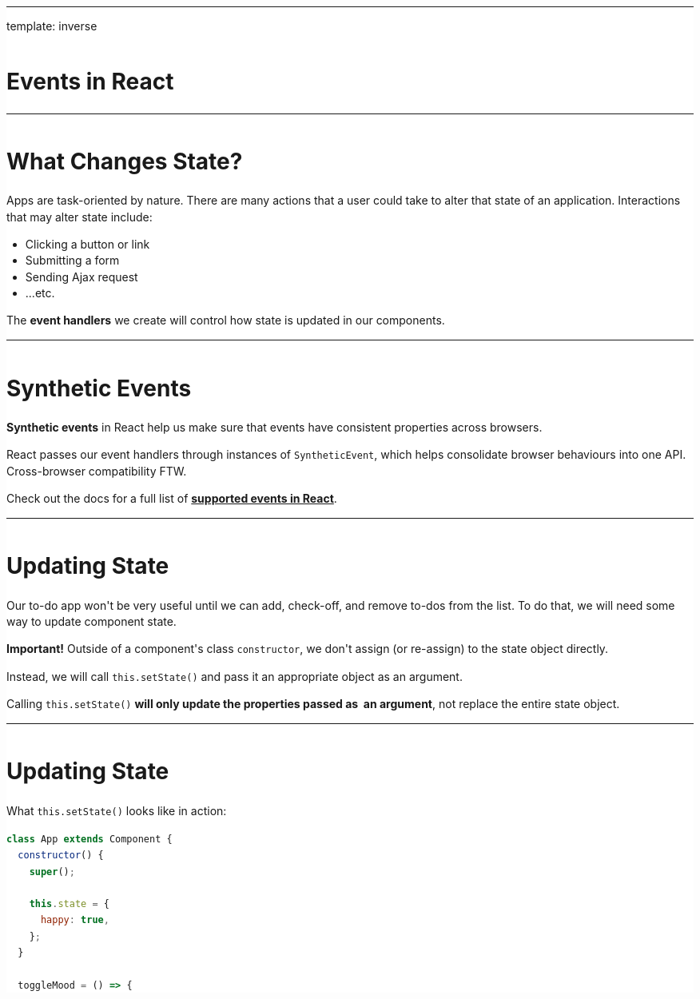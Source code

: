 
---

template: inverse

# Events in React

---

# What Changes State?

Apps are task-oriented by nature. There are many actions that a user could take to alter that state of an application. Interactions that may alter state include:

- Clicking a button or link
- Submitting a form
- Sending Ajax request
- ...etc.

The **event handlers** we create will control how state is updated in our components.

---

# Synthetic Events

**Synthetic events** in React help us make sure that events have consistent properties across browsers.

React passes our event handlers through instances of `SyntheticEvent`, which helps consolidate browser behaviours into one API. Cross-browser compatibility FTW.

Check out the docs for a full list of **[supported events in React](https://facebook.github.io/react/docs/events.html?#supported-events)**.

---

# Updating State

Our to-do app won't be very useful until we can add, check-off, and remove to-dos from the list. To do that, we will need some way to update component state.

**Important!** Outside of a component's class `constructor`, we don't assign (or re-assign) to the state object directly.

Instead, we will call `this.setState()` and pass it an appropriate object as an argument.

Calling `this.setState()` **will only update the properties passed as  an argument**, not replace the entire state object.

---

# Updating State

What `this.setState()` looks like in action:

```js
class App extends Component {
  constructor() {
    super();

    this.state = {
      happy: true,
    };
  }

  toggleMood = () => {
```